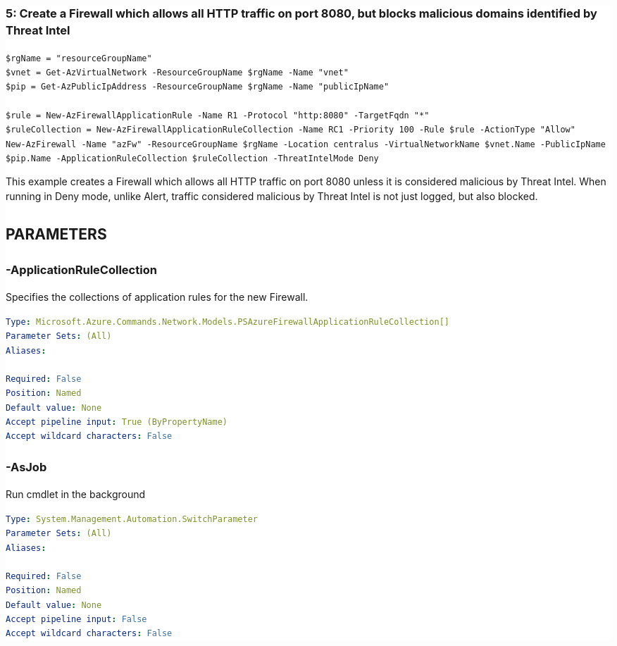 ### 5:  Create a Firewall which allows all HTTP traffic on port 8080, but blocks malicious domains identified by Threat Intel
```
$rgName = "resourceGroupName"
$vnet = Get-AzVirtualNetwork -ResourceGroupName $rgName -Name "vnet"
$pip = Get-AzPublicIpAddress -ResourceGroupName $rgName -Name "publicIpName"

$rule = New-AzFirewallApplicationRule -Name R1 -Protocol "http:8080" -TargetFqdn "*" 
$ruleCollection = New-AzFirewallApplicationRuleCollection -Name RC1 -Priority 100 -Rule $rule -ActionType "Allow"
New-AzFirewall -Name "azFw" -ResourceGroupName $rgName -Location centralus -VirtualNetworkName $vnet.Name -PublicIpName $pip.Name -ApplicationRuleCollection $ruleCollection -ThreatIntelMode Deny
```

This example creates a Firewall which allows all HTTP traffic on port 8080 unless it is considered malicious by Threat Intel.
When running in Deny mode, unlike Alert, traffic considered malicious by Threat Intel is not just logged, but also blocked.

## PARAMETERS

### -ApplicationRuleCollection
Specifies the collections of application rules for the new Firewall.

```yaml
Type: Microsoft.Azure.Commands.Network.Models.PSAzureFirewallApplicationRuleCollection[]
Parameter Sets: (All)
Aliases:

Required: False
Position: Named
Default value: None
Accept pipeline input: True (ByPropertyName)
Accept wildcard characters: False
```

### -AsJob
Run cmdlet in the background

```yaml
Type: System.Management.Automation.SwitchParameter
Parameter Sets: (All)
Aliases:

Required: False
Position: Named
Default value: None
Accept pipeline input: False
Accept wildcard characters: False
```
